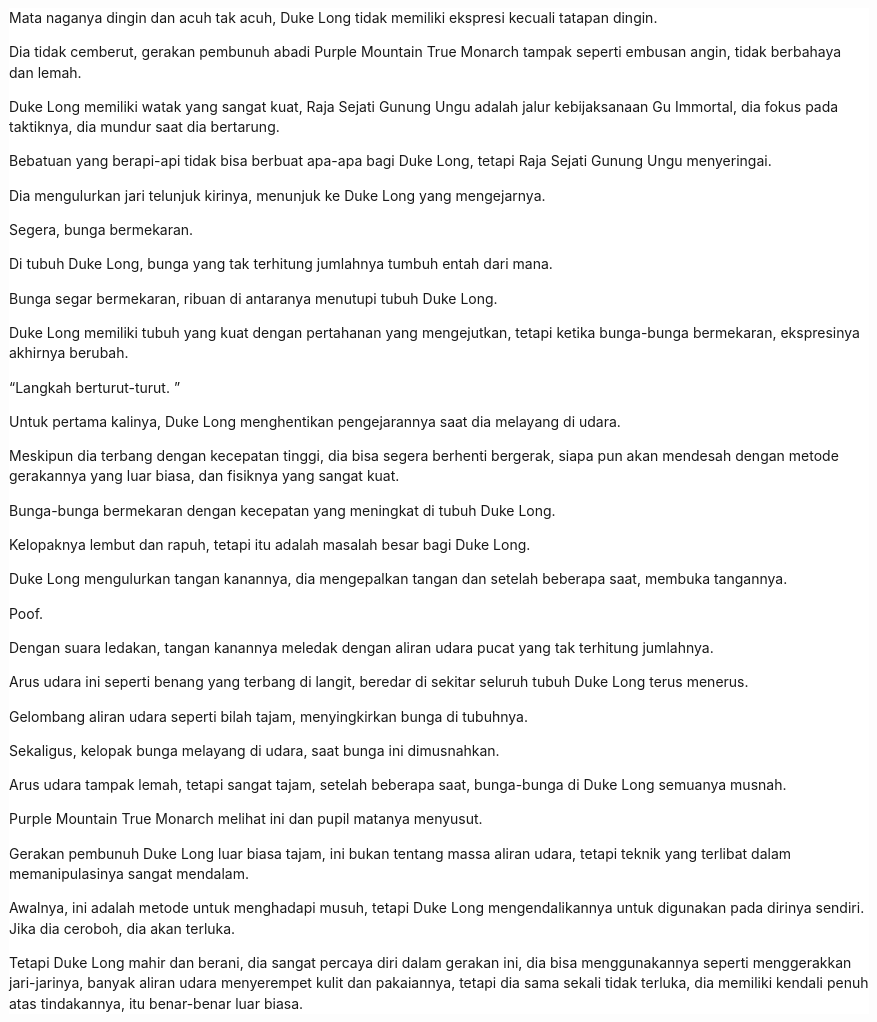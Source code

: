 Mata naganya dingin dan acuh tak acuh, Duke Long tidak memiliki ekspresi kecuali tatapan dingin.

Dia tidak cemberut, gerakan pembunuh abadi Purple Mountain True Monarch tampak seperti embusan angin, tidak berbahaya dan lemah.

Duke Long memiliki watak yang sangat kuat, Raja Sejati Gunung Ungu adalah jalur kebijaksanaan Gu Immortal, dia fokus pada taktiknya, dia mundur saat dia bertarung.

Bebatuan yang berapi-api tidak bisa berbuat apa-apa bagi Duke Long, tetapi Raja Sejati Gunung Ungu menyeringai.

Dia mengulurkan jari telunjuk kirinya, menunjuk ke Duke Long yang mengejarnya.

Segera, bunga bermekaran.

Di tubuh Duke Long, bunga yang tak terhitung jumlahnya tumbuh entah dari mana.

Bunga segar bermekaran, ribuan di antaranya menutupi tubuh Duke Long.

Duke Long memiliki tubuh yang kuat dengan pertahanan yang mengejutkan, tetapi ketika bunga-bunga bermekaran, ekspresinya akhirnya berubah.

“Langkah berturut-turut. ”

Untuk pertama kalinya, Duke Long menghentikan pengejarannya saat dia melayang di udara.

Meskipun dia terbang dengan kecepatan tinggi, dia bisa segera berhenti bergerak, siapa pun akan mendesah dengan metode gerakannya yang luar biasa, dan fisiknya yang sangat kuat.

Bunga-bunga bermekaran dengan kecepatan yang meningkat di tubuh Duke Long.

Kelopaknya lembut dan rapuh, tetapi itu adalah masalah besar bagi Duke Long.

Duke Long mengulurkan tangan kanannya, dia mengepalkan tangan dan setelah beberapa saat, membuka tangannya.

Poof.

Dengan suara ledakan, tangan kanannya meledak dengan aliran udara pucat yang tak terhitung jumlahnya.

Arus udara ini seperti benang yang terbang di langit, beredar di sekitar seluruh tubuh Duke Long terus menerus.

Gelombang aliran udara seperti bilah tajam, menyingkirkan bunga di tubuhnya.



Sekaligus, kelopak bunga melayang di udara, saat bunga ini dimusnahkan.

Arus udara tampak lemah, tetapi sangat tajam, setelah beberapa saat, bunga-bunga di Duke Long semuanya musnah.

Purple Mountain True Monarch melihat ini dan pupil matanya menyusut.

Gerakan pembunuh Duke Long luar biasa tajam, ini bukan tentang massa aliran udara, tetapi teknik yang terlibat dalam memanipulasinya sangat mendalam.

Awalnya, ini adalah metode untuk menghadapi musuh, tetapi Duke Long mengendalikannya untuk digunakan pada dirinya sendiri. Jika dia ceroboh, dia akan terluka.

Tetapi Duke Long mahir dan berani, dia sangat percaya diri dalam gerakan ini, dia bisa menggunakannya seperti menggerakkan jari-jarinya, banyak aliran udara menyerempet kulit dan pakaiannya, tetapi dia sama sekali tidak terluka, dia memiliki kendali penuh atas tindakannya, itu benar-benar luar biasa.
